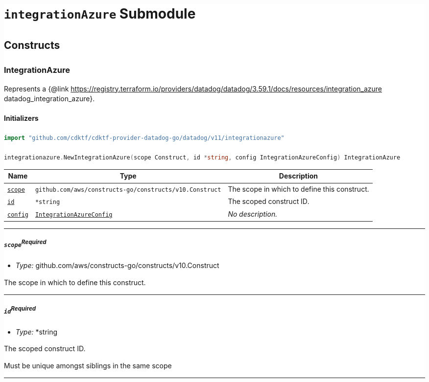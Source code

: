 # `integrationAzure` Submodule <a name="`integrationAzure` Submodule" id="@cdktf/provider-datadog.integrationAzure"></a>

## Constructs <a name="Constructs" id="Constructs"></a>

### IntegrationAzure <a name="IntegrationAzure" id="@cdktf/provider-datadog.integrationAzure.IntegrationAzure"></a>

Represents a {@link https://registry.terraform.io/providers/datadog/datadog/3.59.1/docs/resources/integration_azure datadog_integration_azure}.

#### Initializers <a name="Initializers" id="@cdktf/provider-datadog.integrationAzure.IntegrationAzure.Initializer"></a>

```go
import "github.com/cdktf/cdktf-provider-datadog-go/datadog/v11/integrationazure"

integrationazure.NewIntegrationAzure(scope Construct, id *string, config IntegrationAzureConfig) IntegrationAzure
```

| **Name** | **Type** | **Description** |
| --- | --- | --- |
| <code><a href="#@cdktf/provider-datadog.integrationAzure.IntegrationAzure.Initializer.parameter.scope">scope</a></code> | <code>github.com/aws/constructs-go/constructs/v10.Construct</code> | The scope in which to define this construct. |
| <code><a href="#@cdktf/provider-datadog.integrationAzure.IntegrationAzure.Initializer.parameter.id">id</a></code> | <code>*string</code> | The scoped construct ID. |
| <code><a href="#@cdktf/provider-datadog.integrationAzure.IntegrationAzure.Initializer.parameter.config">config</a></code> | <code><a href="#@cdktf/provider-datadog.integrationAzure.IntegrationAzureConfig">IntegrationAzureConfig</a></code> | *No description.* |

---

##### `scope`<sup>Required</sup> <a name="scope" id="@cdktf/provider-datadog.integrationAzure.IntegrationAzure.Initializer.parameter.scope"></a>

- *Type:* github.com/aws/constructs-go/constructs/v10.Construct

The scope in which to define this construct.

---

##### `id`<sup>Required</sup> <a name="id" id="@cdktf/provider-datadog.integrationAzure.IntegrationAzure.Initializer.parameter.id"></a>

- *Type:* *string

The scoped construct ID.

Must be unique amongst siblings in the same scope

---
